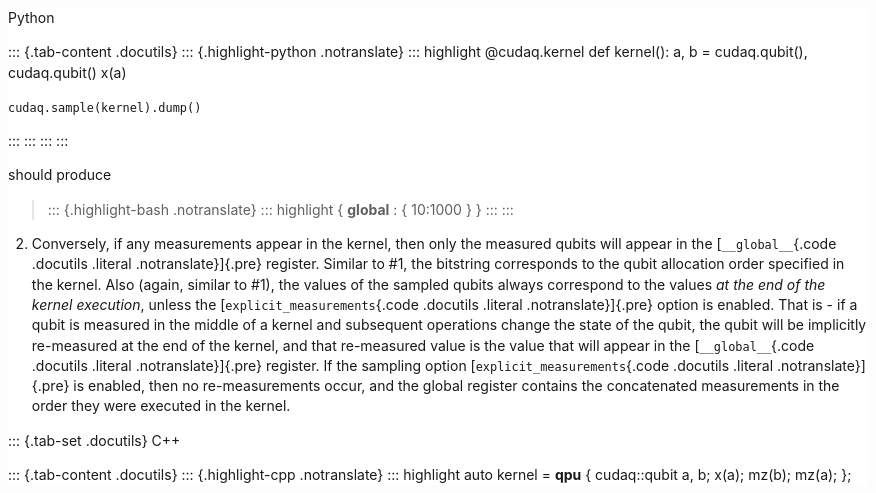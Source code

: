 Python

::: {.tab-content .docutils}
::: {.highlight-python .notranslate}
::: highlight
    @cudaq.kernel
    def kernel():
        a, b = cudaq.qubit(), cudaq.qubit()
        x(a)

    cudaq.sample(kernel).dump()
:::
:::
:::
:::

should produce

> <div>
>
> ::: {.highlight-bash .notranslate}
> ::: highlight
>     {
>       __global__ : { 10:1000 }
>     }
> :::
> :::
>
> </div>

2.  Conversely, if any measurements appear in the kernel, then only the
    measured qubits will appear in the [`__global__`{.code .docutils
    .literal .notranslate}]{.pre} register. Similar to #1, the bitstring
    corresponds to the qubit allocation order specified in the kernel.
    Also (again, similar to #1), the values of the sampled qubits always
    correspond to the values *at the end of the kernel execution*,
    unless the [`explicit_measurements`{.code .docutils .literal
    .notranslate}]{.pre} option is enabled. That is - if a qubit is
    measured in the middle of a kernel and subsequent operations change
    the state of the qubit, the qubit will be implicitly re-measured at
    the end of the kernel, and that re-measured value is the value that
    will appear in the [`__global__`{.code .docutils .literal
    .notranslate}]{.pre} register. If the sampling option
    [`explicit_measurements`{.code .docutils .literal
    .notranslate}]{.pre} is enabled, then no re-measurements occur, and
    the global register contains the concatenated measurements in the
    order they were executed in the kernel.

::: {.tab-set .docutils}
C++

::: {.tab-content .docutils}
::: {.highlight-cpp .notranslate}
::: highlight
    auto kernel = []() __qpu__ {
      cudaq::qubit a, b;
      x(a);
      mz(b);
      mz(a);
    };
